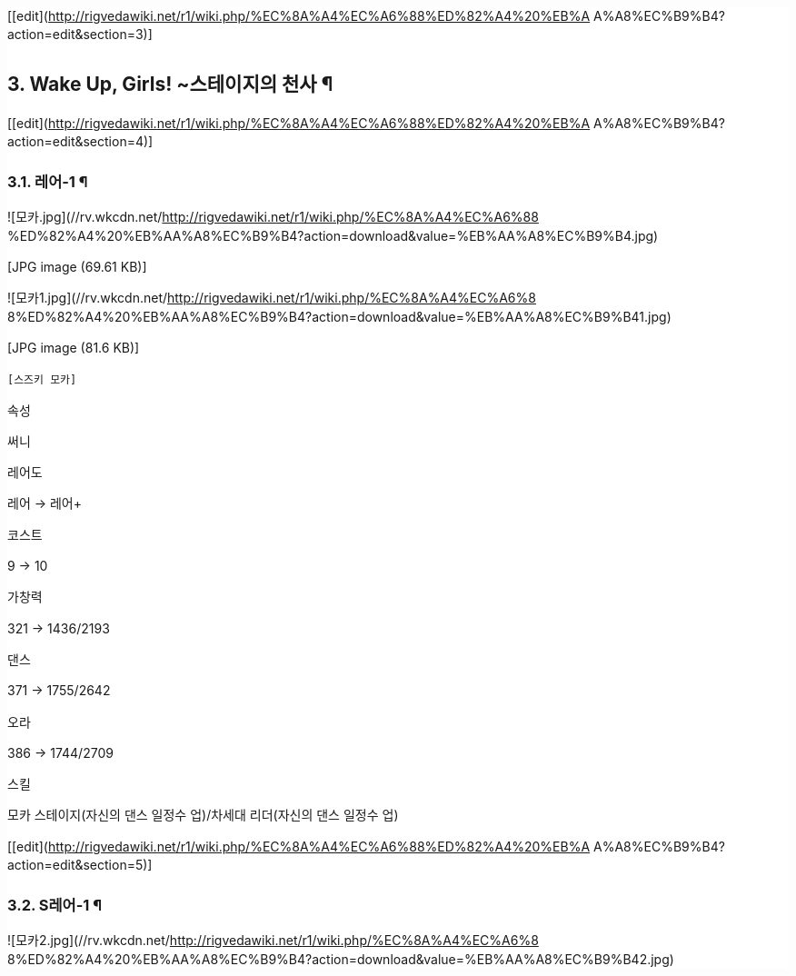   

[[edit](http://rigvedawiki.net/r1/wiki.php/%EC%8A%A4%EC%A6%88%ED%82%A4%20%EB%A
A%A8%EC%B9%B4?action=edit&section=3)]

## 3. Wake Up, Girls! ~스테이지의 천사 ¶

[[edit](http://rigvedawiki.net/r1/wiki.php/%EC%8A%A4%EC%A6%88%ED%82%A4%20%EB%A
A%A8%EC%B9%B4?action=edit&section=4)]

### 3.1. 레어-1 ¶

![모카.jpg](//rv.wkcdn.net/http://rigvedawiki.net/r1/wiki.php/%EC%8A%A4%EC%A6%88
%ED%82%A4%20%EB%AA%A8%EC%B9%B4?action=download&value=%EB%AA%A8%EC%B9%B4.jpg)

[JPG image (69.61 KB)]

![모카1.jpg](//rv.wkcdn.net/http://rigvedawiki.net/r1/wiki.php/%EC%8A%A4%EC%A6%8
8%ED%82%A4%20%EB%AA%A8%EC%B9%B4?action=download&value=%EB%AA%A8%EC%B9%B41.jpg)

[JPG image (81.6 KB)]

  

`[스즈키 모카]`

속성

써니

레어도

레어 → 레어+

코스트

9 → 10

가창력

321 → 1436/2193

댄스

371 → 1755/2642

오라

386 → 1744/2709

스킬

모카 스테이지(자신의 댄스 일정수 업)/차세대 리더(자신의 댄스 일정수 업)

[[edit](http://rigvedawiki.net/r1/wiki.php/%EC%8A%A4%EC%A6%88%ED%82%A4%20%EB%A
A%A8%EC%B9%B4?action=edit&section=5)]

### 3.2. S레어-1 ¶

![모카2.jpg](//rv.wkcdn.net/http://rigvedawiki.net/r1/wiki.php/%EC%8A%A4%EC%A6%8
8%ED%82%A4%20%EB%AA%A8%EC%B9%B4?action=download&value=%EB%AA%A8%EC%B9%B42.jpg)
